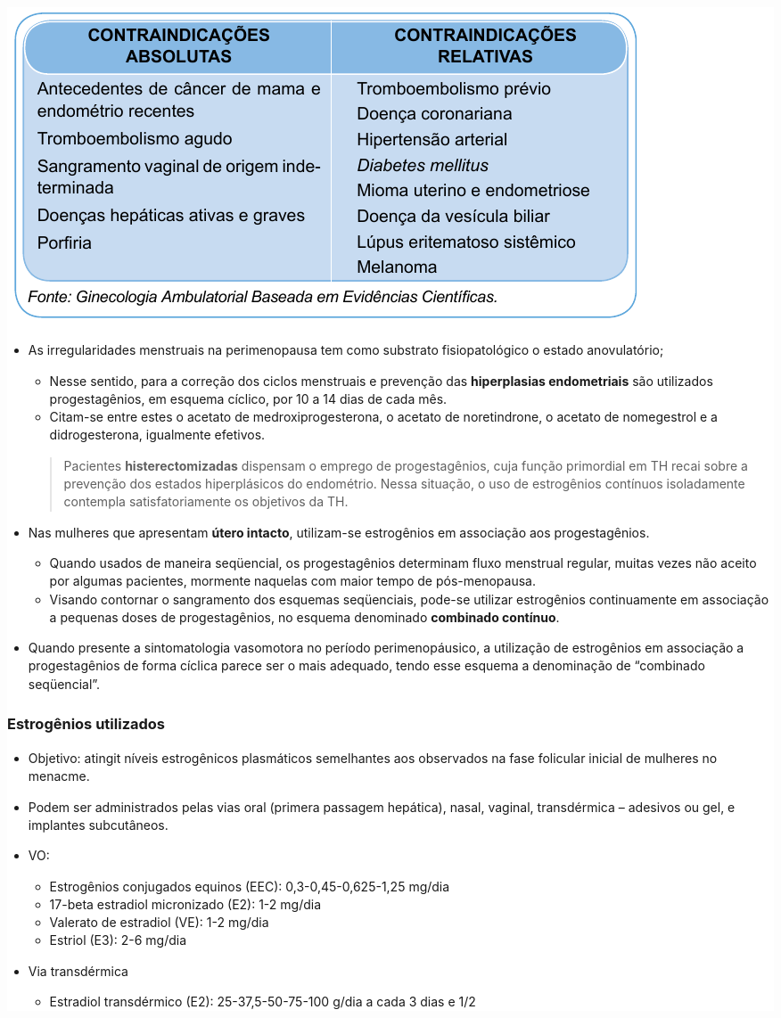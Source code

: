 ![img](/assets/ginecologia/climaterio/ci.jpeg)



* As irregularidades menstruais na perimenopausa tem como substrato fisiopatológico o estado anovulatório;
  * Nesse sentido, para a correção dos ciclos menstruais e prevenção das **hiperplasias endometriais** são utilizados progestagênios, em esquema cíclico, por 10 a 14 dias de cada mês.
  * Citam-se entre estes o acetato de medroxiprogesterona, o acetato de noretindrone, o acetato de nomegestrol e a didrogesterona, igualmente efetivos.
  > Pacientes **histerectomizadas** dispensam o emprego de progestagênios, cuja função primordial em TH recai sobre a prevenção dos estados hiperplásicos do endométrio. Nessa situação, o uso de estrogênios contínuos isoladamente contempla satisfatoriamente os objetivos da TH.
* Nas mulheres que apresentam **útero intacto**, utilizam-se estrogênios em associação aos progestagênios.
  * Quando usados de maneira seqüencial, os progestagênios determinam fluxo menstrual regular, muitas vezes não aceito por algumas pacientes, mormente naquelas com maior tempo de pós-menopausa.
  * Visando contornar o sangramento dos esquemas seqüenciais, pode-se utilizar estrogênios continuamente em associação a pequenas doses de progestagênios, no esquema denominado **combinado contínuo**.


* Quando presente a sintomatologia vasomotora no período perimenopáusico, a utilização de estrogênios em associação a progestagênios de forma cíclica parece ser o mais adequado, tendo esse esquema a denominação de “combinado seqüencial”.

### Estrogênios utilizados
* Objetivo: atingit níveis estrogênicos plasmáticos semelhantes aos observados na fase folicular inicial de mulheres no menacme.
* Podem ser administrados pelas vias oral (primera passagem hepática), nasal, vaginal, transdérmica – adesivos ou gel, e implantes subcutâneos.


* VO:
  * Estrogênios conjugados equinos (EEC): 0,3-0,45-0,625-1,25 mg/dia
  * 17-beta estradiol micronizado (E2): 1-2 mg/dia
  * Valerato de estradiol (VE): 1-2 mg/dia
  * Estriol (E3): 2-6 mg/dia
* Via transdérmica
  * Estradiol transdérmico (E2): 25-37,5-50-75-100 g/dia a cada 3 dias e 1/2
